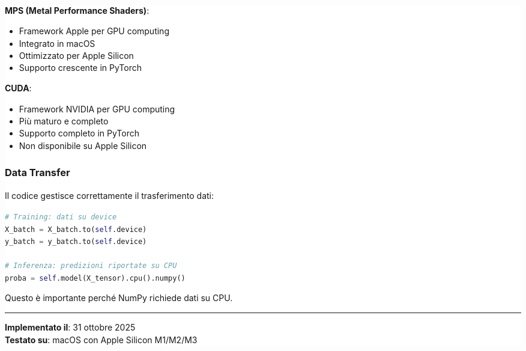 **MPS (Metal Performance Shaders)**:
- Framework Apple per GPU computing
- Integrato in macOS
- Ottimizzato per Apple Silicon
- Supporto crescente in PyTorch

**CUDA**:
- Framework NVIDIA per GPU computing
- Più maturo e completo
- Supporto completo in PyTorch
- Non disponibile su Apple Silicon

### Data Transfer

Il codice gestisce correttamente il trasferimento dati:
```python
# Training: dati su device
X_batch = X_batch.to(self.device)
y_batch = y_batch.to(self.device)

# Inferenza: predizioni riportate su CPU
proba = self.model(X_tensor).cpu().numpy()
```

Questo è importante perché NumPy richiede dati su CPU.

---

**Implementato il**: 31 ottobre 2025  
**Testato su**: macOS con Apple Silicon M1/M2/M3
